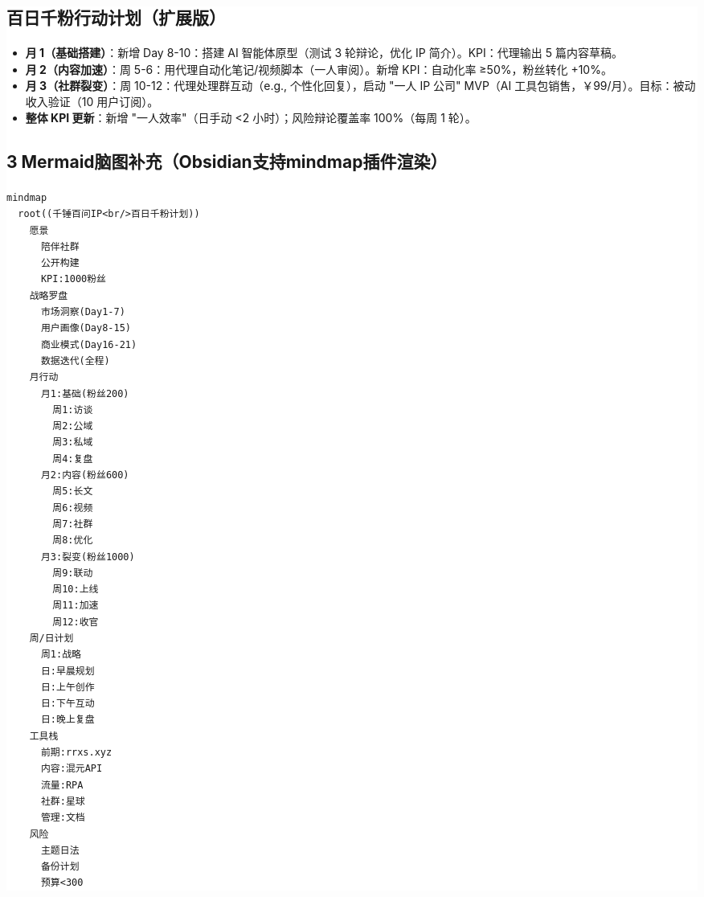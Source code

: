 ## 百日千粉行动计划（扩展版） 
- **月 1（基础搭建）**：新增 Day 8-10：搭建 AI 智能体原型（测试 3 轮辩论，优化 IP 简介）。KPI：代理输出 5 篇内容草稿。
- **月 2（内容加速）**：周 5-6：用代理自动化笔记/视频脚本（一人审阅）。新增 KPI：自动化率 ≥50%，粉丝转化 +10%。
- **月 3（社群裂变）**：周 10-12：代理处理群互动（e.g., 个性化回复），启动 "一人 IP 公司" MVP（AI 工具包销售，￥99/月）。目标：被动收入验证（10 用户订阅）。
- **整体 KPI 更新**：新增 "一人效率"（日手动 <2 小时）；风险辩论覆盖率 100%（每周 1 轮）。



## 3 Mermaid脑图补充（Obsidian支持mindmap插件渲染）



```mermaid
mindmap
  root((千锤百问IP<br/>百日千粉计划))
    愿景
      陪伴社群
      公开构建
      KPI:1000粉丝
    战略罗盘
      市场洞察(Day1-7)
      用户画像(Day8-15)
      商业模式(Day16-21)
      数据迭代(全程)
    月行动
      月1:基础(粉丝200)
        周1:访谈
        周2:公域
        周3:私域
        周4:复盘
      月2:内容(粉丝600)
        周5:长文
        周6:视频
        周7:社群
        周8:优化
      月3:裂变(粉丝1000)
        周9:联动
        周10:上线
        周11:加速
        周12:收官
    周/日计划
      周1:战略
      日:早晨规划
      日:上午创作
      日:下午互动
      日:晚上复盘
    工具栈
      前期:rrxs.xyz
      内容:混元API
      流量:RPA
      社群:星球
      管理:文档
    风险
      主题日法
      备份计划
      预算<300
```
